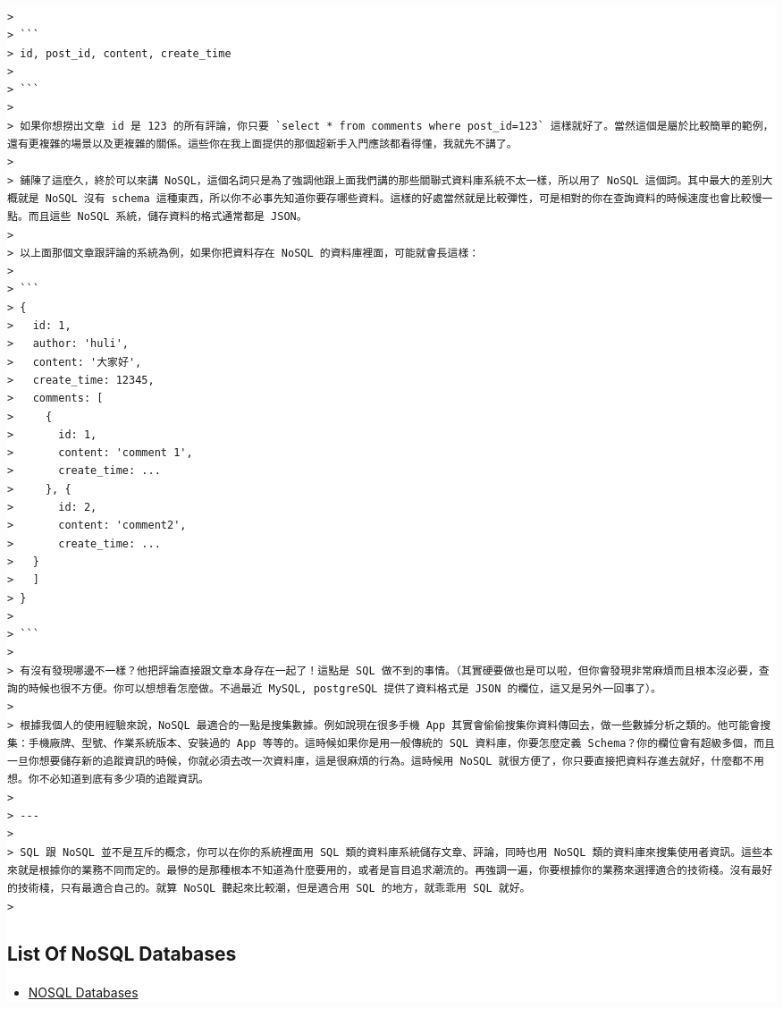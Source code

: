     > 
    > ```
    > id, post_id, content, create_time
    > 
    > ```
    > 
    > 如果你想撈出文章 id 是 123 的所有評論，你只要 `select * from comments where post_id=123` 這樣就好了。當然這個是屬於比較簡單的範例，還有更複雜的場景以及更複雜的關係。這些你在我上面提供的那個超新手入門應該都看得懂，我就先不講了。
    > 
    > 鋪陳了這麼久，終於可以來講 NoSQL，這個名詞只是為了強調他跟上面我們講的那些關聯式資料庫系統不太一樣，所以用了 NoSQL 這個詞。其中最大的差別大概就是 NoSQL 沒有 schema 這種東西，所以你不必事先知道你要存哪些資料。這樣的好處當然就是比較彈性，可是相對的你在查詢資料的時候速度也會比較慢一點。而且這些 NoSQL 系統，儲存資料的格式通常都是 JSON。
    > 
    > 以上面那個文章跟評論的系統為例，如果你把資料存在 NoSQL 的資料庫裡面，可能就會長這樣：
    > 
    > ```
    > {
    >   id: 1,
    >   author: 'huli',
    >   content: '大家好',
    >   create_time: 12345,
    >   comments: [
    >     {
    >       id: 1,
    >       content: 'comment 1',
    >       create_time: ...
    >     }, {
    >       id: 2,
    >       content: 'comment2',
    >       create_time: ...
    >   }
    >   ]
    > }
    > 
    > ```
    > 
    > 有沒有發現哪邊不一樣？他把評論直接跟文章本身存在一起了！這點是 SQL 做不到的事情。（其實硬要做也是可以啦，但你會發現非常麻煩而且根本沒必要，查詢的時候也很不方便。你可以想想看怎麼做。不過最近 MySQL, postgreSQL 提供了資料格式是 JSON 的欄位，這又是另外一回事了）。
    > 
    > 根據我個人的使用經驗來說，NoSQL 最適合的一點是搜集數據。例如說現在很多手機 App 其實會偷偷搜集你資料傳回去，做一些數據分析之類的。他可能會搜集：手機廠牌、型號、作業系統版本、安裝過的 App 等等的。這時候如果你是用一般傳統的 SQL 資料庫，你要怎麼定義 Schema？你的欄位會有超級多個，而且一旦你想要儲存新的追蹤資訊的時候，你就必須去改一次資料庫，這是很麻煩的行為。這時候用 NoSQL 就很方便了，你只要直接把資料存進去就好，什麼都不用想。你不必知道到底有多少項的追蹤資訊。
    > 
    > ---
    > 
    > SQL 跟 NoSQL 並不是互斥的概念，你可以在你的系統裡面用 SQL 類的資料庫系統儲存文章、評論，同時也用 NoSQL 類的資料庫來搜集使用者資訊。這些本來就是根據你的業務不同而定的。最慘的是那種根本不知道為什麼要用的，或者是盲目追求潮流的。再強調一遍，你要根據你的業務來選擇適合的技術棧。沒有最好的技術棧，只有最適合自己的。就算 NoSQL 聽起來比較潮，但是適合用 SQL 的地方，就乖乖用 SQL 就好。
    > 



## List Of NoSQL Databases
- [NOSQL Databases](http://nosql-database.org/)
